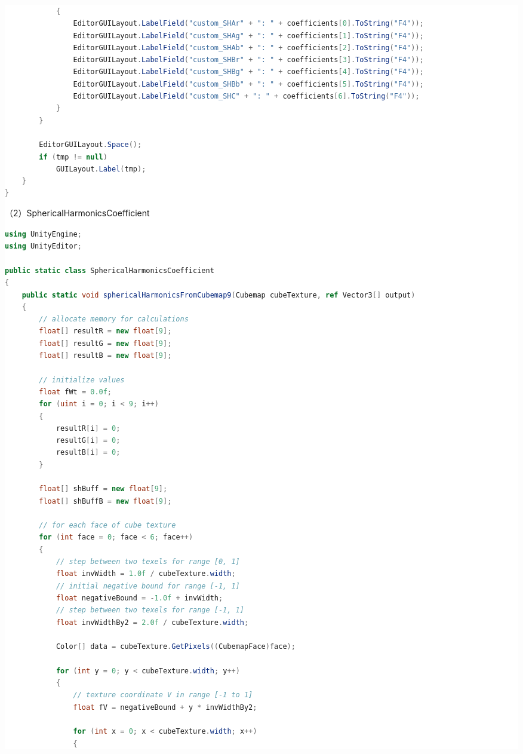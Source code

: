 ```c#
            {
                EditorGUILayout.LabelField("custom_SHAr" + ": " + coefficients[0].ToString("F4"));
                EditorGUILayout.LabelField("custom_SHAg" + ": " + coefficients[1].ToString("F4"));
                EditorGUILayout.LabelField("custom_SHAb" + ": " + coefficients[2].ToString("F4"));
                EditorGUILayout.LabelField("custom_SHBr" + ": " + coefficients[3].ToString("F4"));
                EditorGUILayout.LabelField("custom_SHBg" + ": " + coefficients[4].ToString("F4"));
                EditorGUILayout.LabelField("custom_SHBb" + ": " + coefficients[5].ToString("F4"));
                EditorGUILayout.LabelField("custom_SHC" + ": " + coefficients[6].ToString("F4"));
            }
        }

        EditorGUILayout.Space();
        if (tmp != null)
            GUILayout.Label(tmp);
    }
}
```

（2）SphericalHarmonicsCoefficient

```c#
using UnityEngine;
using UnityEditor;

public static class SphericalHarmonicsCoefficient
{
    public static void sphericalHarmonicsFromCubemap9(Cubemap cubeTexture, ref Vector3[] output)
    {
        // allocate memory for calculations
        float[] resultR = new float[9];
        float[] resultG = new float[9];
        float[] resultB = new float[9];

        // initialize values
        float fWt = 0.0f;
        for (uint i = 0; i < 9; i++)
        {
            resultR[i] = 0;
            resultG[i] = 0;
            resultB[i] = 0;
        }

        float[] shBuff = new float[9];
        float[] shBuffB = new float[9];

        // for each face of cube texture
        for (int face = 0; face < 6; face++)
        {
            // step between two texels for range [0, 1]
            float invWidth = 1.0f / cubeTexture.width;
            // initial negative bound for range [-1, 1]
            float negativeBound = -1.0f + invWidth;
            // step between two texels for range [-1, 1]
            float invWidthBy2 = 2.0f / cubeTexture.width;

            Color[] data = cubeTexture.GetPixels((CubemapFace)face);

            for (int y = 0; y < cubeTexture.width; y++)
            {
                // texture coordinate V in range [-1 to 1]
                float fV = negativeBound + y * invWidthBy2;

                for (int x = 0; x < cubeTexture.width; x++)
                {
```